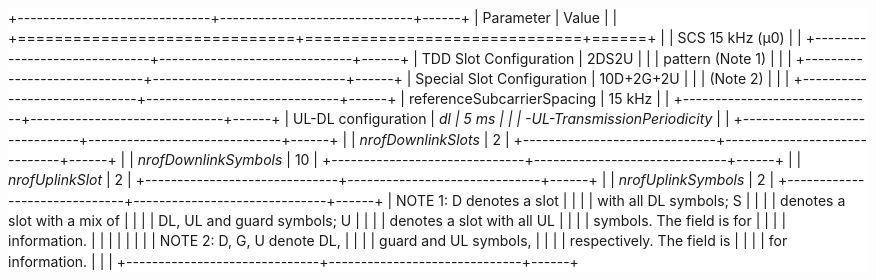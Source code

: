 +------------------------------+------------------------------+------+
| Parameter                    | Value                        |      |
+==============================+==============================+======+
|                              | SCS 15 kHz (µ0)              |      |
+------------------------------+------------------------------+------+
| TDD Slot Configuration       | 2DS2U                        |      |
| pattern (Note 1)             |                              |      |
+------------------------------+------------------------------+------+
| Special Slot Configuration   | 10D+2G+2U                    |      |
| (Note 2)                     |                              |      |
+------------------------------+------------------------------+------+
| referenceSubcarrierSpacing   | 15 kHz                       |      |
+------------------------------+------------------------------+------+
| UL-DL configuration          | *dl                          | 5 ms |
|                              | -UL-TransmissionPeriodicity* |      |
+------------------------------+------------------------------+------+
|                              | *nrofDownlinkSlots*          | 2    |
+------------------------------+------------------------------+------+
|                              | *nrofDownlinkSymbols*        | 10   |
+------------------------------+------------------------------+------+
|                              | *nrofUplinkSlot*             | 2    |
+------------------------------+------------------------------+------+
|                              | *nrofUplinkSymbols*          | 2    |
+------------------------------+------------------------------+------+
| NOTE 1: D denotes a slot     |                              |      |
| with all DL symbols; S       |                              |      |
| denotes a slot with a mix of |                              |      |
| DL, UL and guard symbols; U  |                              |      |
| denotes a slot with all UL   |                              |      |
| symbols. The field is for    |                              |      |
| information.                 |                              |      |
|                              |                              |      |
| NOTE 2: D, G, U denote DL,   |                              |      |
| guard and UL symbols,        |                              |      |
| respectively. The field is   |                              |      |
| for information.             |                              |      |
+------------------------------+------------------------------+------+
